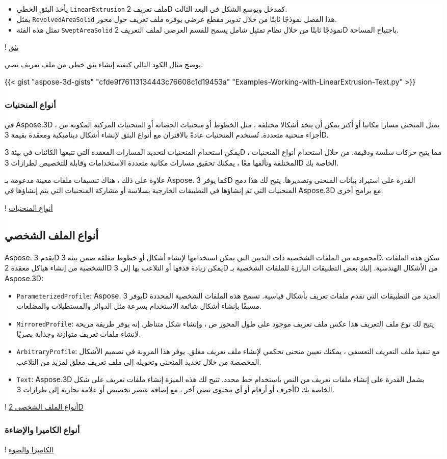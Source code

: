 * يأخذ البثق الخطي `LinearExtrusion` ملف تعريف 2D كمدخل ويوسع الشكل في البعد الثالث.
* يمثل `RevolvedAreaSolid` هذا الفصل نموذجًا ثابتًا من خلال تدوير مقطع عرضي يوفره ملف تعريف حول محور.
* تمثل هذه الفئة `SweptAreaSolid` نموذجًا ثابتًا من خلال نظام تمثيل شامل يسمح للقسم العرضي لملف التعريف 2D باجتياح المساحة.


! [بثق](extrusions.png)

يوضح مثال الكود التالي كيفية إنشاء بثق خطي من ملف تعريف نصي:

{{< gist "aspose-3d-gists" "cfde9f76113134443c76608c1d19453a" "Examples-Working-with-LinearExtrusion-Text.py" >}}


### أنواع المنحنيات

في Aspose.3D ، يمثل المنحنى مسارا مكانيا أو أكثر يمكن أن يتخذ أشكالا مختلفة ، مثل الخطوط أو منحنيات الحضانة أو المنحنيات المركبة المكونة من أجزاء منحنية متعددة. تُستخدم المنحنيات عادةً بالاقتران مع أنواع البثق لإنشاء أشكال ديناميكية ومعقدة بقيمة 3D.

يمكن استخدام المنحنيات لتحديد المسارات المعقدة التي تتبعها الكائنات في بيئة 3D ، مما يتيح حركات سلسة ودقيقة. من خلال استخدام أنواع المنحنيات المختلفة وتألفها معًا ، يمكنك تحقيق مسارات مكانية متعددة الاستخدامات وقابلة للتخصيص لطرازات 3D الخاصة بك.

علاوة على ذلك ، هناك تنسيقات ملفات معينة مدعومة بـ Aspose. كما يوفر 3D القدرة على استيراد بيانات المنحنى وتصديرها. يتيح لك هذا دمج المنحنيات التي تم إنشاؤها في التطبيقات الخارجية بسلاسة أو مشاركة المنحنيات التي يتم إنشاؤها في Aspose.3D مع برامج أخرى.


! [أنواع المنحنيات](curves.png)

## أنواع الملف الشخصي

Aspose. يقدم 3D مجموعة من الملفات الشخصية ذات الثديين التي يمكن استخدامها لإنشاء أشكال أو خطوط مغلقة ضمن بيئة 3D. تمكن هذه الملفات الشخصية من إنشاء هياكل معقدة 2D يمكن زيادة قذفها أو التلاعب بها إلى 3D من الأشكال الهندسية. إليك بعض التطبيقات البارزة للملفات الشخصية بـ Aspose.3D:

* `ParameterizedProfile`: Aspose. يوفر 3D العديد من التطبيقات التي تقدم ملفات تعريف بأشكال قياسية. تسمح هذه الملفات الشخصية المحددة مسبقًا بإنشاء أشكال شائعة الاستخدام بسرعة مثل الدوائر والمستطيلات والمضلعات.

* `MirroredProfile`: يتيح لك نوع ملف التعريف هذا عكس ملف تعريف موجود على طول المحور ص ، وإنشاء شكل متناظر. إنه يوفر طريقة مريحة لإنشاء ملفات تعريف متوازنة وجذابة بصريًا.

* `ArbitraryProfile`: مع تنفيذ ملف التعريف التعسفي ، يمكنك تعيين منحنى تحكمي لإنشاء ملف تعريف مغلق. يوفر هذا المرونة في تصميم الأشكال المخصصة من خلال تحديد المنحنى وتحويله إلى ملف تعريف مغلق لمزيد من التلاعب.

* `Text`: Aspose.3D يشمل القدرة على إنشاء ملفات تعريف من النص باستخدام خط محدد. تتيح لك هذه الميزة إنشاء ملفات تعريف على شكل أحرف أو أرقام أو أي محتوى نصي آخر ، مع إضافة عنصر تخصيص أو علامة تجارية إلى طرازات 3D الخاصة بك.

! [أنواع الملف الشخصي 2D](profiles.png)

### أنواع الكاميرا والإضاءة

! [الكاميرا والضوء](frustums.png)
